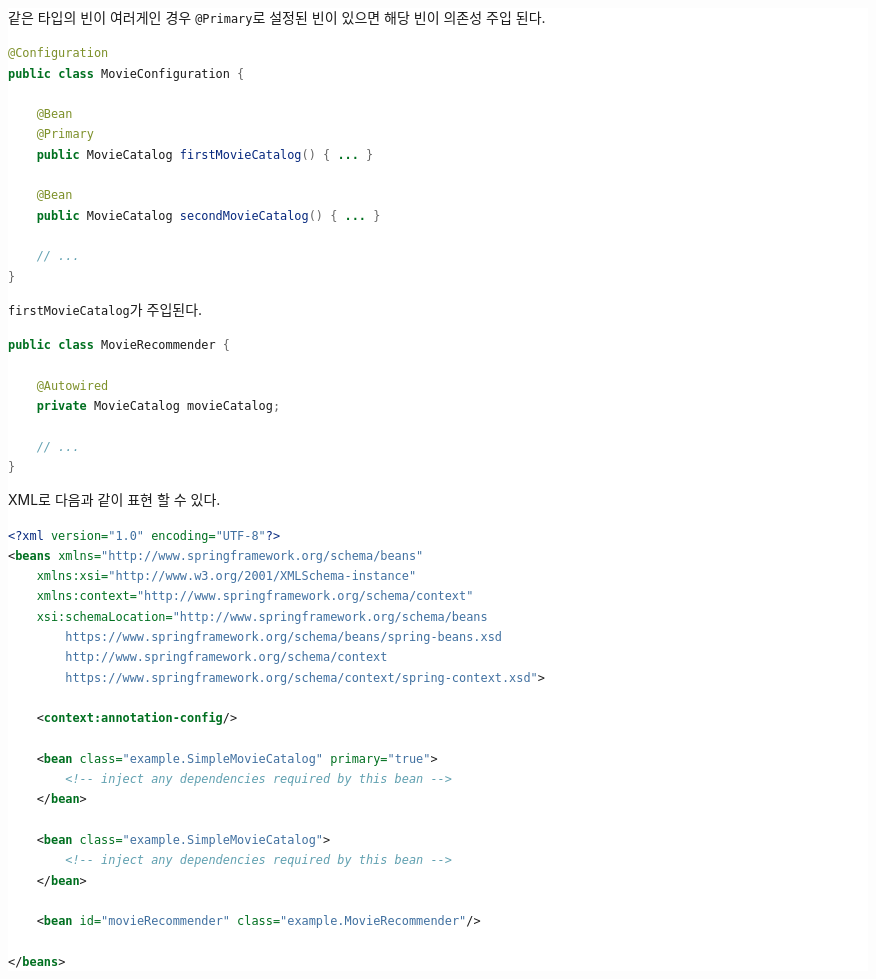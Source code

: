 같은 타입의 빈이 여러게인 경우 `@Primary`로 설정된 빈이 있으면 해당 빈이 의존성 주입 된다.

```java
@Configuration
public class MovieConfiguration {

    @Bean
    @Primary
    public MovieCatalog firstMovieCatalog() { ... }

    @Bean
    public MovieCatalog secondMovieCatalog() { ... }

    // ...
}
```

`firstMovieCatalog`가 주입된다.

```java
public class MovieRecommender {

    @Autowired
    private MovieCatalog movieCatalog;

    // ...
}
```

XML로 다음과 같이 표현 할 수 있다.

```xml
<?xml version="1.0" encoding="UTF-8"?>
<beans xmlns="http://www.springframework.org/schema/beans"
    xmlns:xsi="http://www.w3.org/2001/XMLSchema-instance"
    xmlns:context="http://www.springframework.org/schema/context"
    xsi:schemaLocation="http://www.springframework.org/schema/beans
        https://www.springframework.org/schema/beans/spring-beans.xsd
        http://www.springframework.org/schema/context
        https://www.springframework.org/schema/context/spring-context.xsd">

    <context:annotation-config/>

    <bean class="example.SimpleMovieCatalog" primary="true">
        <!-- inject any dependencies required by this bean -->
    </bean>

    <bean class="example.SimpleMovieCatalog">
        <!-- inject any dependencies required by this bean -->
    </bean>

    <bean id="movieRecommender" class="example.MovieRecommender"/>

</beans>
```
